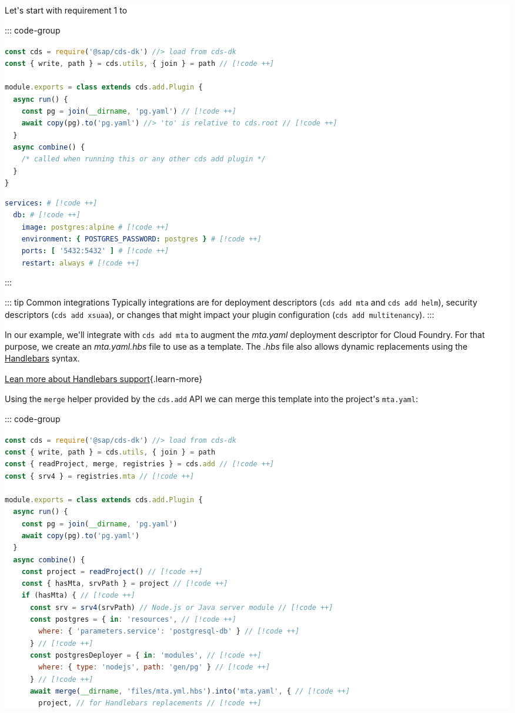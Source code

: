 Let's start with requirement <span class="list-item">1</span> to

::: code-group
```js [lib/add.js]
const cds = require('@sap/cds-dk') //> load from cds-dk
const { write, path } = cds.utils, { join } = path // [!code ++]

module.exports = class extends cds.add.Plugin {
  async run() {
    const pg = join(__dirname, 'pg.yaml') // [!code ++]
    await copy(pg).to('pg.yaml') //> 'to' is relative to cds.root // [!code ++]
  }
  async combine() {
    /* called when running this or any other cds add plugin */
  }
}
```
```yaml [pg.yaml] {.added}
services: # [!code ++]
  db: # [!code ++]
    image: postgres:alpine # [!code ++]
    environment: { POSTGRES_PASSWORD: postgres } # [!code ++]
    ports: [ '5432:5432' ] # [!code ++]
    restart: always # [!code ++]
```
:::

::: tip Common integrations
Typically integrations are for deployment descriptors (`cds add mta` and `cds add helm`), security descriptors (`cds add xsuaa`), or changes that might impact your plugin configuration (`cds add multitenancy`).
:::

In our example, we'll integrate with `cds add mta` to augment the _mta.yaml_ deployment descriptor for Cloud Foundry. For that purpose, we create an _mta.yaml.hbs_ file to use as a template. The _.hbs_ file also allows dynamic replacements using the [Handlebars]() syntax.

[Lean more about Handlebars support](){.learn-more}


Using the `merge` helper provided by the `cds.add` API we can merge this template into the project's `mta.yaml`:

::: code-group
```js [lib/add.js]
const cds = require('@sap/cds-dk') //> load from cds-dk
const { write, path } = cds.utils, { join } = path
const { readProject, merge, registries } = cds.add // [!code ++]
const { srv4 } = registries.mta // [!code ++]

module.exports = class extends cds.add.Plugin {
  async run() {
    const pg = join(__dirname, 'pg.yaml')
    await copy(pg).to('pg.yaml')
  }
  async combine() {
    const project = readProject() // [!code ++]
    const { hasMta, srvPath } = project // [!code ++]
    if (hasMta) { // [!code ++]
      const srv = srv4(srvPath) // Node.js or Java server module // [!code ++]
      const postgres = { in: 'resources', // [!code ++]
        where: { 'parameters.service': 'postgresql-db' } // [!code ++]
      } // [!code ++]
      const postgresDeployer = { in: 'modules', // [!code ++]
        where: { type: 'nodejs', path: 'gen/pg' } // [!code ++]
      } // [!code ++]
      await merge(__dirname, 'files/mta.yml.hbs').into('mta.yaml', { // [!code ++]
        project, // for Handlebars replacements // [!code ++]
```